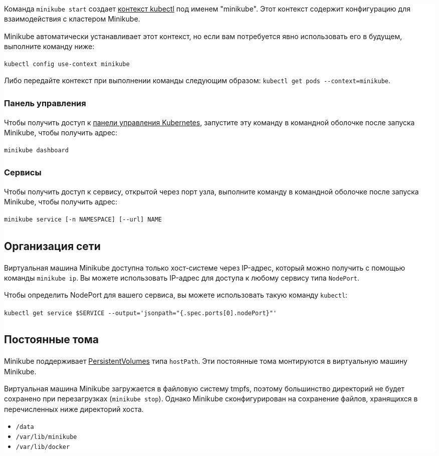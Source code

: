 Команда `minikube start` создает [контекст kubectl](/docs/reference/generated/kubectl/kubectl-commands#-em-set-context-em-) под именем "minikube".
Этот контекст содержит конфигурацию для взаимодействия с кластером Minikube.

Minikube автоматически устанавливает этот контекст, но если вам потребуется явно использовать его в будущем, выполните команду ниже:

```shell
kubectl config use-context minikube
```

Либо передайте контекст при выполнении команды следующим образом: `kubectl get pods --context=minikube`.

### Панель управления

Чтобы получить доступ к [панели управления Kubernetes](/docs/tasks/access-application-cluster/web-ui-dashboard/), запустите эту команду в командной оболочке после запуска Minikube, чтобы получить адрес:

```shell
minikube dashboard
```

### Сервисы

Чтобы получить доступ к сервису, открытой через порт узла, выполните команду в командной оболочке после запуска Minikube, чтобы получить адрес:

```shell
minikube service [-n NAMESPACE] [--url] NAME
```

## Организация сети

Виртуальная машина Minikube доступна только хост-системе через IP-адрес, который можно получить с помощью команды `minikube ip`.
Вы можете использовать IP-адрес для доступа к любому сервису типа `NodePort`.

Чтобы определить NodePort для вашего сервиса, вы можете использовать такую команду `kubectl`:

```shell
kubectl get service $SERVICE --output='jsonpath="{.spec.ports[0].nodePort}"'
```

## Постоянные тома

Minikube поддерживает [PersistentVolumes](/docs/concepts/storage/persistent-volumes/) типа `hostPath`.
Эти постоянные тома монтируются в виртуальную машину Minikube.

Виртуальная машина Minikube загружается в файловую систему tmpfs, поэтому большинство директорий не будет сохранено при перезагрузках (`minikube stop`).
Однако Minikube сконфигурирован на сохранение файлов, хранящихся в перечисленных ниже директорий хоста.

* `/data`
* `/var/lib/minikube`
* `/var/lib/docker`
